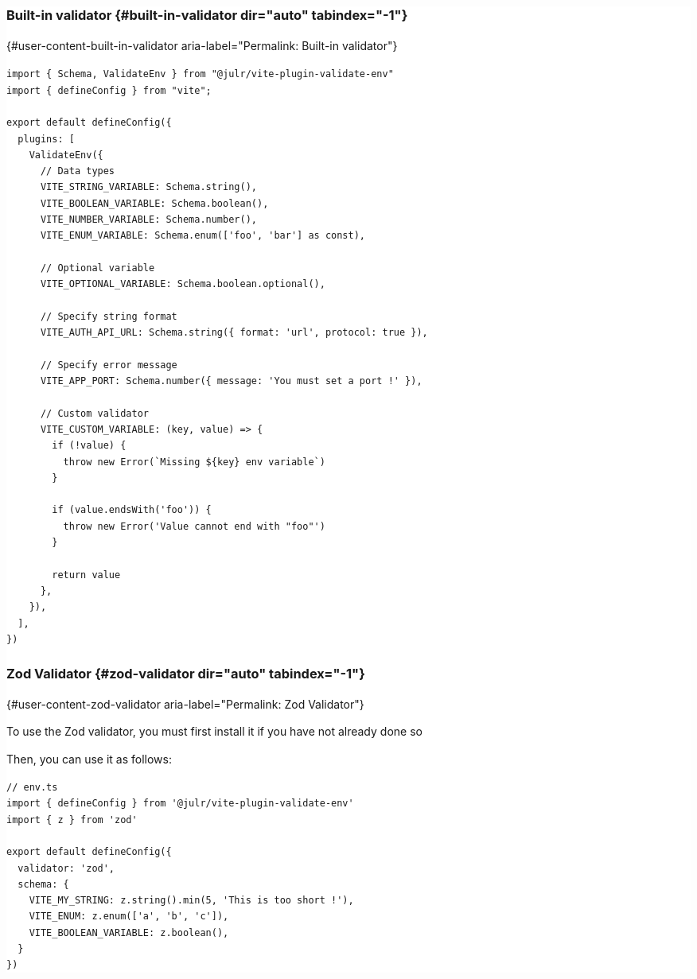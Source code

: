 ### Built-in validator {#built-in-validator dir="auto" tabindex="-1"}

[](#built-in-validator){#user-content-built-in-validator aria-label="Permalink: Built-in validator"}

    import { Schema, ValidateEnv } from "@julr/vite-plugin-validate-env"
    import { defineConfig } from "vite";

    export default defineConfig({
      plugins: [
        ValidateEnv({
          // Data types
          VITE_STRING_VARIABLE: Schema.string(),
          VITE_BOOLEAN_VARIABLE: Schema.boolean(),
          VITE_NUMBER_VARIABLE: Schema.number(),
          VITE_ENUM_VARIABLE: Schema.enum(['foo', 'bar'] as const),
          
          // Optional variable
          VITE_OPTIONAL_VARIABLE: Schema.boolean.optional(),

          // Specify string format
          VITE_AUTH_API_URL: Schema.string({ format: 'url', protocol: true }),

          // Specify error message
          VITE_APP_PORT: Schema.number({ message: 'You must set a port !' }),

          // Custom validator
          VITE_CUSTOM_VARIABLE: (key, value) => {
            if (!value) {
              throw new Error(`Missing ${key} env variable`)
            }

            if (value.endsWith('foo')) {
              throw new Error('Value cannot end with "foo"')
            }

            return value
          },
        }),
      ],
    })

### Zod Validator {#zod-validator dir="auto" tabindex="-1"}

[](#zod-validator){#user-content-zod-validator aria-label="Permalink: Zod Validator"}

To use the Zod validator, you must first install it if you have not already done so

Then, you can use it as follows:

    // env.ts
    import { defineConfig } from '@julr/vite-plugin-validate-env'
    import { z } from 'zod'

    export default defineConfig({
      validator: 'zod',
      schema: {
        VITE_MY_STRING: z.string().min(5, 'This is too short !'),
        VITE_ENUM: z.enum(['a', 'b', 'c']),
        VITE_BOOLEAN_VARIABLE: z.boolean(),
      }
    })
